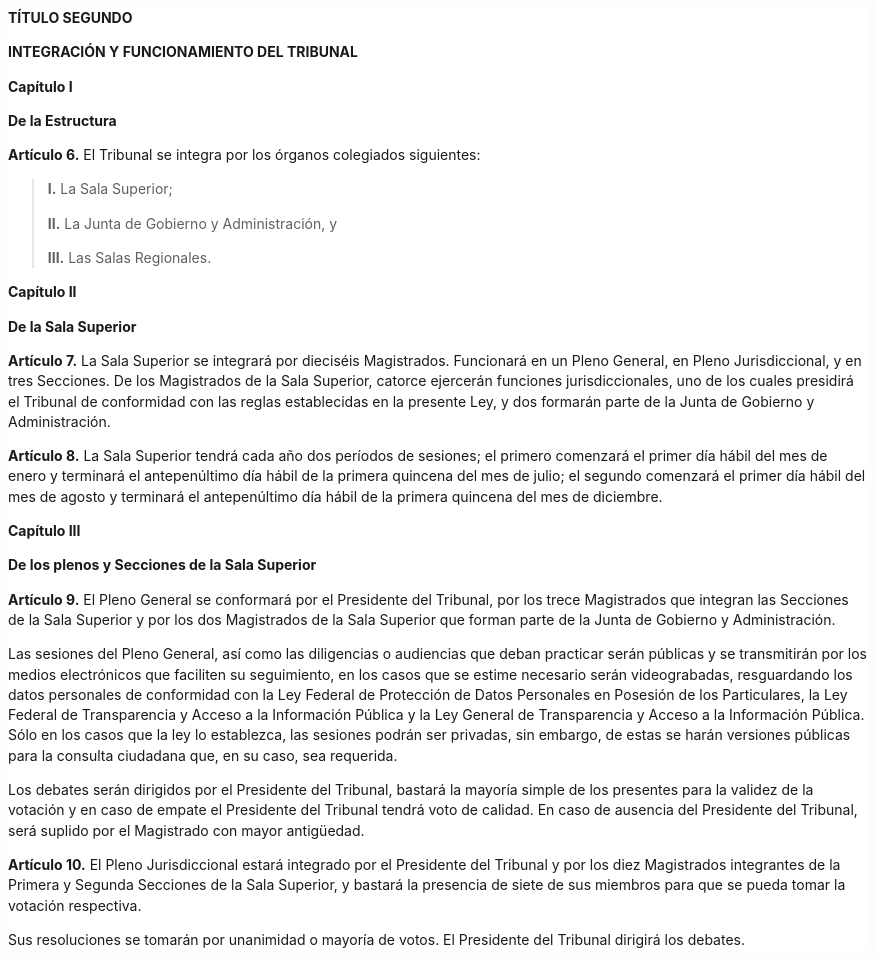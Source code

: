 **TÍTULO SEGUNDO**

**INTEGRACIÓN Y FUNCIONAMIENTO DEL TRIBUNAL**

**Capítulo I**

**De la Estructura**

**Artículo 6.** El Tribunal se integra por los órganos colegiados siguientes:

> **I.** La Sala Superior;
>
> **II.** La Junta de Gobierno y Administración, y
>
> **III.** Las Salas Regionales.

**Capítulo II**

**De la Sala Superior**

**Artículo 7.** La Sala Superior se integrará por dieciséis Magistrados. Funcionará en un Pleno General, en Pleno Jurisdiccional, y en tres Secciones. De los Magistrados de la Sala Superior, catorce ejercerán funciones jurisdiccionales, uno de los cuales presidirá el Tribunal de conformidad con las reglas establecidas en la presente Ley, y dos formarán parte de la Junta de Gobierno y Administración.

**Artículo 8.** La Sala Superior tendrá cada año dos períodos de sesiones; el primero comenzará el primer día hábil del mes de enero y terminará el antepenúltimo día hábil de la primera quincena del mes de julio; el segundo comenzará el primer día hábil del mes de agosto y terminará el antepenúltimo día hábil de la primera quincena del mes de diciembre.

**Capítulo III**

**De los plenos y Secciones de la Sala Superior**

**Artículo 9.** El Pleno General se conformará por el Presidente del Tribunal, por los trece Magistrados que integran las Secciones de la Sala Superior y por los dos Magistrados de la Sala Superior que forman parte de la Junta de Gobierno y Administración.

Las sesiones del Pleno General, así como las diligencias o audiencias que deban practicar serán públicas y se transmitirán por los medios electrónicos que faciliten su seguimiento, en los casos que se estime necesario serán videograbadas, resguardando los datos personales de conformidad con la Ley Federal de Protección de Datos Personales en Posesión de los Particulares, la Ley Federal de Transparencia y Acceso a la Información Pública y la Ley General de Transparencia y Acceso a la Información Pública. Sólo en los casos que la ley lo establezca, las sesiones podrán ser privadas, sin embargo, de estas se harán versiones públicas para la consulta ciudadana que, en su caso, sea requerida.

Los debates serán dirigidos por el Presidente del Tribunal, bastará la mayoría simple de los presentes para la validez de la votación y en caso de empate el Presidente del Tribunal tendrá voto de calidad. En caso de ausencia del Presidente del Tribunal, será suplido por el Magistrado con mayor antigüedad.

**Artículo 10.** El Pleno Jurisdiccional estará integrado por el Presidente del Tribunal y por los diez Magistrados integrantes de la Primera y Segunda Secciones de la Sala Superior, y bastará la presencia de siete de sus miembros para que se pueda tomar la votación respectiva.

Sus resoluciones se tomarán por unanimidad o mayoría de votos. El Presidente del Tribunal dirigirá los debates.
